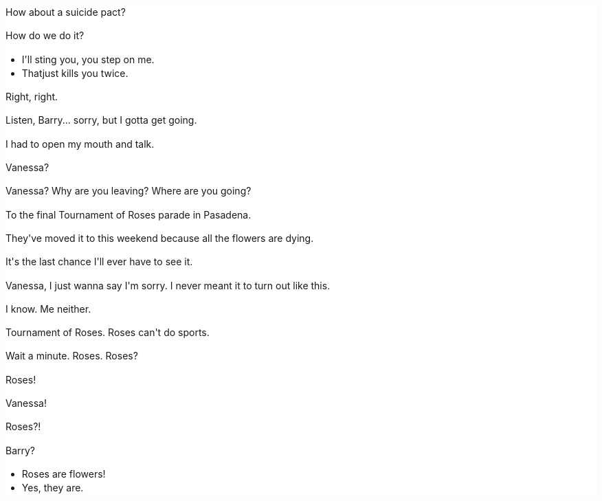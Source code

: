 How about a suicide pact?

  
How do we do it?

  
- I'll sting you, you step on me.
- Thatjust kills you twice.

  
Right, right.

  
Listen, Barry...
sorry, but I gotta get going.

  
I had to open my mouth and talk.

  
Vanessa?

  
Vanessa? Why are you leaving?
Where are you going?

  
To the final Tournament of Roses parade
in Pasadena.

  
They've moved it to this weekend
because all the flowers are dying.

  
It's the last chance
I'll ever have to see it.

  
Vanessa, I just wanna say I'm sorry.
I never meant it to turn out like this.

  
I know. Me neither.

  
Tournament of Roses.
Roses can't do sports.

  
Wait a minute. Roses. Roses?

  
Roses!

  
Vanessa!

  
Roses?!

  
Barry?

  
- Roses are flowers!
- Yes, they are.

  